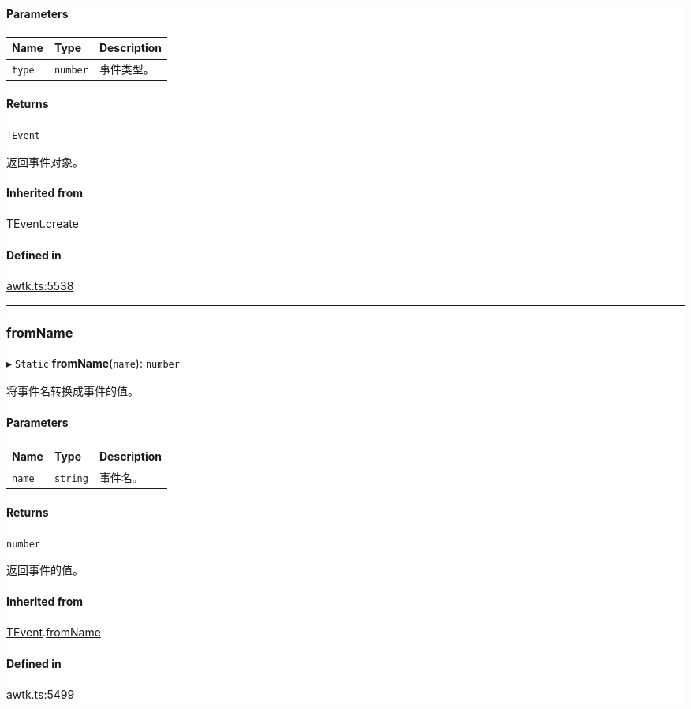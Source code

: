 #### Parameters

| Name | Type | Description |
| :------ | :------ | :------ |
| `type` | `number` | 事件类型。 |

#### Returns

[`TEvent`](TEvent.md)

返回事件对象。

#### Inherited from

[TEvent](TEvent.md).[create](TEvent.md#create)

#### Defined in

[awtk.ts:5538](https://github.com/zlgopen/awtk-binding/blob/c57d9273/tools/code_gen/js/output/awtk.ts#L5538)

___

### fromName

▸ `Static` **fromName**(`name`): `number`

将事件名转换成事件的值。

#### Parameters

| Name | Type | Description |
| :------ | :------ | :------ |
| `name` | `string` | 事件名。 |

#### Returns

`number`

返回事件的值。

#### Inherited from

[TEvent](TEvent.md).[fromName](TEvent.md#fromname)

#### Defined in

[awtk.ts:5499](https://github.com/zlgopen/awtk-binding/blob/c57d9273/tools/code_gen/js/output/awtk.ts#L5499)
